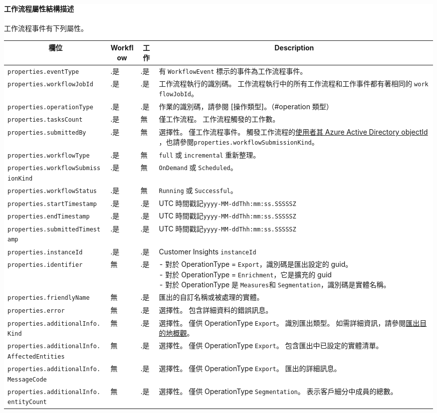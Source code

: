 #### <a name="workflow-properties-schema"></a>工作流程屬性結構描述

工作流程事件有下列屬性。

| 欄位              | Workflow | 工作 | Description            |
| ------------------------------- | -------- | ---- | ----------- |
| `properties.eventType`                       | .是      | .是  | 有 `WorkflowEvent` 標示的事件為工作流程事件。                                                                                                                                                                                                |
| `properties.workflowJobId`                   | .是      | .是  | 工作流程執行的識別碼。 工作流程執行中的所有工作流程和工作事件都有著相同的 `workflowJobId`。                                                                                                                                   |
| `properties.operationType`                   | .是      | .是  | 作業的識別碼，請參閱 [操作類型]。（#operation 類型）                                                                                                                                                                                       |
| `properties.tasksCount`                      | .是      | 無   | 僅工作流程。 工作流程觸發的工作數。                                                                                                                                                                                                       |
| `properties.submittedBy`                     | .是      | 無   | 選擇性。 僅工作流程事件。 觸發工作流程的[使用者其 Azure Active Directory objectId ](/azure/marketplace/find-tenant-object-id#find-user-object-id)，也請參閱`properties.workflowSubmissionKind`。                                   |
| `properties.workflowType`                    | .是      | 無   | `full` 或 `incremental` 重新整理。                                                                                                                                                                                                                            |
| `properties.workflowSubmissionKind`          | .是      | 無   | `OnDemand` 或 `Scheduled`。                                                                                                                                                                                                                                  |
| `properties.workflowStatus`                  | .是      | 無   | `Running` 或 `Successful`。                                                                                                                                                                                                                                 |
| `properties.startTimestamp`                  | .是      | .是  | UTC 時間戳記`yyyy-MM-ddThh:mm:ss.SSSSSZ`                                                                                                                                                                                                                  |
| `properties.endTimestamp`                    | .是      | .是  | UTC 時間戳記`yyyy-MM-ddThh:mm:ss.SSSSSZ`                                                                                                                                                                                                                  |
| `properties.submittedTimestamp`              | .是      | .是  | UTC 時間戳記`yyyy-MM-ddThh:mm:ss.SSSSSZ`                                                                                                                                                                                                                  |
| `properties.instanceId`                      | .是      | .是  | Customer Insights `instanceId`                                                                                                                                                                                                                              |  |
| `properties.identifier`                      | 無       | .是  | - 對於 OperationType = `Export`，識別碼是匯出設定的 guid。 <br> - 對於 OperationType = `Enrichment`，它是擴充的 guid <br> - 對於 OperationType 是 `Measures`和 `Segmentation`，識別碼是實體名稱。 |
| `properties.friendlyName`                    | 無       | .是  | 匯出的自訂名稱或被處理的實體。                                                                                                                                                                                           |
| `properties.error`                           | 無       | .是  | 選擇性。 包含詳細資料的錯誤訊息。                                                                                                                                                                                                                  |
| `properties.additionalInfo.Kind`             | 無       | .是  | 選擇性。 僅供 OperationType `Export`。 識別匯出類型。 如需詳細資訊，請參閱[匯出目的地概觀](export-destinations.md)。                                                                                          |
| `properties.additionalInfo.AffectedEntities` | 無       | .是  | 選擇性。 僅供 OperationType `Export`。 包含匯出中已設定的實體清單。                                                                                                                                                            |
| `properties.additionalInfo.MessageCode`      | 無       | .是  | 選擇性。 僅供 OperationType `Export`。 匯出的詳細訊息。                                                                                                                                                                                 |
| `properties.additionalInfo.entityCount`      | 無       | .是  | 選擇性。 僅供 OperationType `Segmentation`。 表示客戶細分中成員的總數。                                                                                                                                                    |
